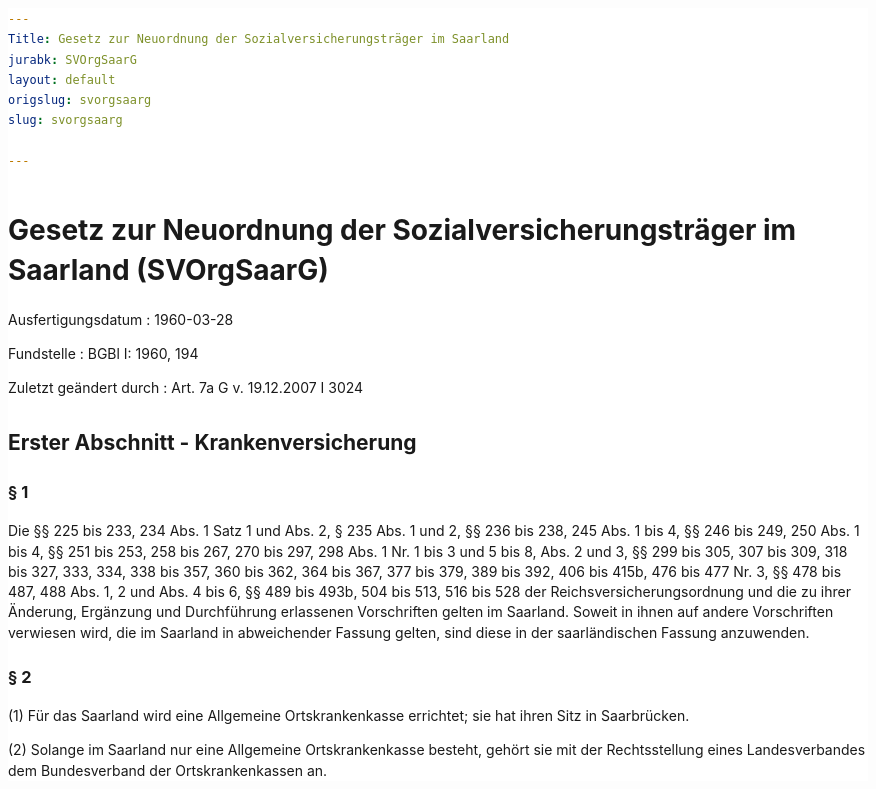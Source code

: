 ```yaml
---
Title: Gesetz zur Neuordnung der Sozialversicherungsträger im Saarland
jurabk: SVOrgSaarG
layout: default
origslug: svorgsaarg
slug: svorgsaarg

---
```


# Gesetz zur Neuordnung der Sozialversicherungsträger im Saarland (SVOrgSaarG)

Ausfertigungsdatum
:   1960-03-28

Fundstelle
:   BGBl I: 1960, 194

Zuletzt geändert durch
:   Art. 7a G v. 19.12.2007 I 3024


## Erster Abschnitt - Krankenversicherung



### § 1

Die §§ 225 bis 233, 234 Abs. 1 Satz 1 und Abs. 2, § 235 Abs. 1 und 2,
§§ 236 bis 238, 245 Abs. 1 bis 4, §§ 246 bis 249, 250 Abs. 1 bis 4, §§
251 bis 253, 258 bis 267, 270 bis 297, 298 Abs. 1 Nr. 1 bis 3 und 5
bis 8, Abs. 2 und 3, §§ 299 bis 305, 307 bis 309, 318 bis 327, 333,
334, 338 bis 357, 360 bis 362, 364 bis 367, 377 bis 379, 389 bis 392,
406 bis 415b, 476 bis 477 Nr. 3, §§ 478 bis 487, 488 Abs. 1, 2 und
Abs. 4 bis 6, §§ 489 bis 493b, 504 bis 513, 516 bis 528 der
Reichsversicherungsordnung und die zu ihrer Änderung, Ergänzung und
Durchführung erlassenen Vorschriften gelten im Saarland.
Soweit in ihnen auf andere Vorschriften verwiesen wird, die im
Saarland in abweichender Fassung gelten, sind diese in der
saarländischen Fassung anzuwenden.


### § 2

(1) Für das Saarland wird eine Allgemeine Ortskrankenkasse errichtet;
sie hat ihren Sitz in Saarbrücken.

(2) Solange im Saarland nur eine Allgemeine Ortskrankenkasse besteht,
gehört sie mit der Rechtsstellung eines Landesverbandes dem
Bundesverband der Ortskrankenkassen an.

